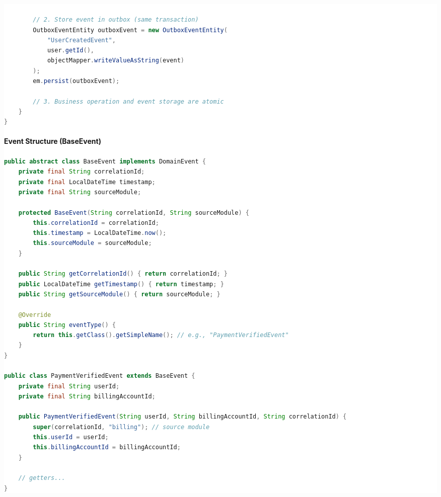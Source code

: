```java

        // 2. Store event in outbox (same transaction)
        OutboxEventEntity outboxEvent = new OutboxEventEntity(
            "UserCreatedEvent",
            user.getId(),
            objectMapper.writeValueAsString(event)
        );
        em.persist(outboxEvent);

        // 3. Business operation and event storage are atomic
    }
}
```

#### Event Structure (BaseEvent)
```java
public abstract class BaseEvent implements DomainEvent {
    private final String correlationId;
    private final LocalDateTime timestamp;
    private final String sourceModule;

    protected BaseEvent(String correlationId, String sourceModule) {
        this.correlationId = correlationId;
        this.timestamp = LocalDateTime.now();
        this.sourceModule = sourceModule;
    }

    public String getCorrelationId() { return correlationId; }
    public LocalDateTime getTimestamp() { return timestamp; }
    public String getSourceModule() { return sourceModule; }

    @Override
    public String eventType() {
        return this.getClass().getSimpleName(); // e.g., "PaymentVerifiedEvent"
    }
}

public class PaymentVerifiedEvent extends BaseEvent {
    private final String userId;
    private final String billingAccountId;
    
    public PaymentVerifiedEvent(String userId, String billingAccountId, String correlationId) {
        super(correlationId, "billing"); // source module
        this.userId = userId;
        this.billingAccountId = billingAccountId;
    }
    
    // getters...
}
```
